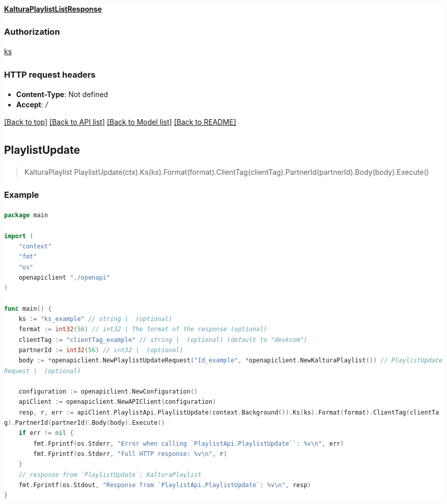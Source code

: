 [**KalturaPlaylistListResponse**](KalturaPlaylistListResponse.md)

### Authorization

[ks](../README.md#ks)

### HTTP request headers

- **Content-Type**: Not defined
- **Accept**: */*

[[Back to top]](#) [[Back to API list]](../README.md#documentation-for-api-endpoints)
[[Back to Model list]](../README.md#documentation-for-models)
[[Back to README]](../README.md)


## PlaylistUpdate

> KalturaPlaylist PlaylistUpdate(ctx).Ks(ks).Format(format).ClientTag(clientTag).PartnerId(partnerId).Body(body).Execute()





### Example

```go
package main

import (
    "context"
    "fmt"
    "os"
    openapiclient "./openapi"
)

func main() {
    ks := "ks_example" // string |  (optional)
    format := int32(56) // int32 | The format of the response (optional)
    clientTag := "clientTag_example" // string |  (optional) (default to "devkcom")
    partnerId := int32(56) // int32 |  (optional)
    body := *openapiclient.NewPlaylistUpdateRequest("Id_example", *openapiclient.NewKalturaPlaylist()) // PlaylistUpdateRequest |  (optional)

    configuration := openapiclient.NewConfiguration()
    apiClient := openapiclient.NewAPIClient(configuration)
    resp, r, err := apiClient.PlaylistApi.PlaylistUpdate(context.Background()).Ks(ks).Format(format).ClientTag(clientTag).PartnerId(partnerId).Body(body).Execute()
    if err != nil {
        fmt.Fprintf(os.Stderr, "Error when calling `PlaylistApi.PlaylistUpdate``: %v\n", err)
        fmt.Fprintf(os.Stderr, "Full HTTP response: %v\n", r)
    }
    // response from `PlaylistUpdate`: KalturaPlaylist
    fmt.Fprintf(os.Stdout, "Response from `PlaylistApi.PlaylistUpdate`: %v\n", resp)
}
```
